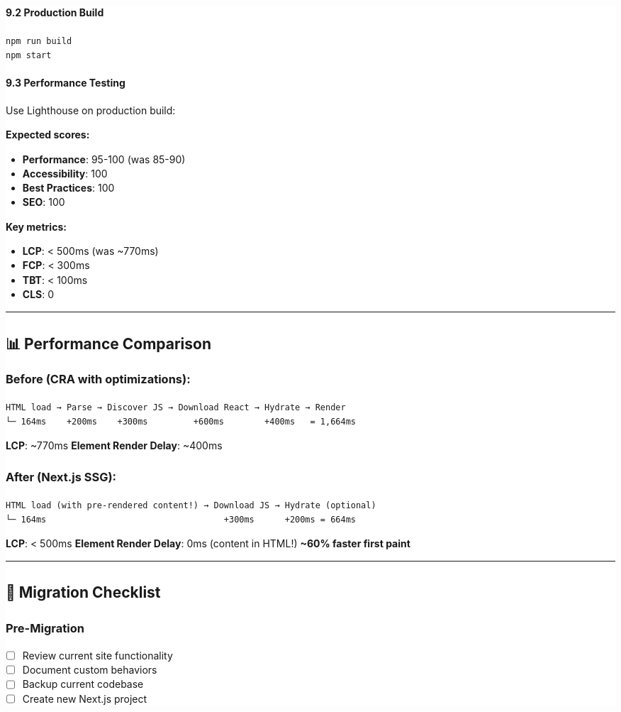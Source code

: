 #### 9.2 Production Build

```bash
npm run build
npm start
```

#### 9.3 Performance Testing

Use Lighthouse on production build:

**Expected scores:**
- **Performance**: 95-100 (was 85-90)
- **Accessibility**: 100
- **Best Practices**: 100
- **SEO**: 100

**Key metrics:**
- **LCP**: < 500ms (was ~770ms)
- **FCP**: < 300ms
- **TBT**: < 100ms
- **CLS**: 0

---

## 📊 Performance Comparison

### Before (CRA with optimizations):

```
HTML load → Parse → Discover JS → Download React → Hydrate → Render
└─ 164ms    +200ms    +300ms         +600ms        +400ms   = 1,664ms
```

**LCP**: ~770ms
**Element Render Delay**: ~400ms

### After (Next.js SSG):

```
HTML load (with pre-rendered content!) → Download JS → Hydrate (optional)
└─ 164ms                                   +300ms      +200ms = 664ms
```

**LCP**: < 500ms
**Element Render Delay**: 0ms (content in HTML!)
**~60% faster first paint**

---

## 🎯 Migration Checklist

### Pre-Migration
- [ ] Review current site functionality
- [ ] Document custom behaviors
- [ ] Backup current codebase
- [ ] Create new Next.js project
